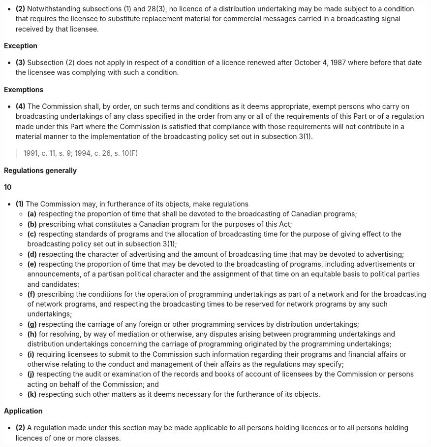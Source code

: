 - **(2)** Notwithstanding subsections (1) and 28(3), no licence of a distribution undertaking may be made subject to a condition that requires the licensee to substitute replacement material for commercial messages carried in a broadcasting signal received by that licensee.

**Exception**

- **(3)** Subsection (2) does not apply in respect of a condition of a licence renewed after October 4, 1987 where before that date the licensee was complying with such a condition.

**Exemptions**

- **(4)** The Commission shall, by order, on such terms and conditions as it deems appropriate, exempt persons who carry on broadcasting undertakings of any class specified in the order from any or all of the requirements of this Part or of a regulation made under this Part where the Commission is satisfied that compliance with those requirements will not contribute in a material manner to the implementation of the broadcasting policy set out in subsection 3(1).
> 1991, c. 11, s. 9; 1994, c. 26, s. 10(F)





**Regulations generally**

**10** 

- **(1)** The Commission may, in furtherance of its objects, make regulations
	- **(a)** respecting the proportion of time that shall be devoted to the broadcasting of Canadian programs;
	- **(b)** prescribing what constitutes a Canadian program for the purposes of this Act;
	- **(c)** respecting standards of programs and the allocation of broadcasting time for the purpose of giving effect to the broadcasting policy set out in subsection 3(1);
	- **(d)** respecting the character of advertising and the amount of broadcasting time that may be devoted to advertising;
	- **(e)** respecting the proportion of time that may be devoted to the broadcasting of programs, including advertisements or announcements, of a partisan political character and the assignment of that time on an equitable basis to political parties and candidates;
	- **(f)** prescribing the conditions for the operation of programming undertakings as part of a network and for the broadcasting of network programs, and respecting the broadcasting times to be reserved for network programs by any such undertakings;
	- **(g)** respecting the carriage of any foreign or other programming services by distribution undertakings;
	- **(h)** for resolving, by way of mediation or otherwise, any disputes arising between programming undertakings and distribution undertakings concerning the carriage of programming originated by the programming undertakings;
	- **(i)** requiring licensees to submit to the Commission such information regarding their programs and financial affairs or otherwise relating to the conduct and management of their affairs as the regulations may specify;
	- **(j)** respecting the audit or examination of the records and books of account of licensees by the Commission or persons acting on behalf of the Commission; and
	- **(k)** respecting such other matters as it deems necessary for the furtherance of its objects.

**Application**

- **(2)** A regulation made under this section may be made applicable to all persons holding licences or to all persons holding licences of one or more classes.
